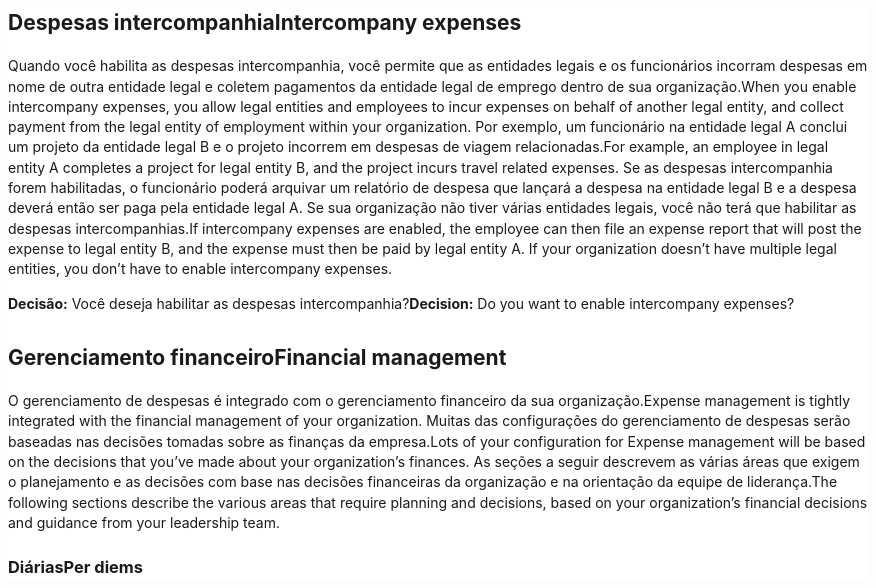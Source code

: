 ## <a name="intercompany-expenses"></a><span data-ttu-id="9f06d-107">Despesas intercompanhia</span><span class="sxs-lookup"><span data-stu-id="9f06d-107">Intercompany expenses</span></span>

<span data-ttu-id="9f06d-108">Quando você habilita as despesas intercompanhia, você permite que as entidades legais e os funcionários incorram despesas em nome de outra entidade legal e coletem pagamentos da entidade legal de emprego dentro de sua organização.</span><span class="sxs-lookup"><span data-stu-id="9f06d-108">When you enable intercompany expenses, you allow legal entities and employees to incur expenses on behalf of another legal entity, and collect payment from the legal entity of employment within your organization.</span></span> <span data-ttu-id="9f06d-109">Por exemplo, um funcionário na entidade legal A conclui um projeto da entidade legal B e o projeto incorrem em despesas de viagem relacionadas.</span><span class="sxs-lookup"><span data-stu-id="9f06d-109">For example, an employee in legal entity A completes a project for legal entity B, and the project incurs travel related expenses.</span></span> <span data-ttu-id="9f06d-110">Se as despesas intercompanhia forem habilitadas, o funcionário poderá arquivar um relatório de despesa que lançará a despesa na entidade legal B e a despesa deverá então ser paga pela entidade legal A. Se sua organização não tiver várias entidades legais, você não terá que habilitar as despesas intercompanhias.</span><span class="sxs-lookup"><span data-stu-id="9f06d-110">If intercompany expenses are enabled, the employee can then file an expense report that will post the expense to legal entity B, and the expense must then be paid by legal entity A. If your organization doesn’t have multiple legal entities, you don’t have to enable intercompany expenses.</span></span>

<span data-ttu-id="9f06d-111">**Decisão:** Você deseja habilitar as despesas intercompanhia?</span><span class="sxs-lookup"><span data-stu-id="9f06d-111">**Decision:** Do you want to enable intercompany expenses?</span></span>

## <a name="financial-management"></a><span data-ttu-id="9f06d-112">Gerenciamento financeiro</span><span class="sxs-lookup"><span data-stu-id="9f06d-112">Financial management</span></span>

<span data-ttu-id="9f06d-113">O gerenciamento de despesas é integrado com o gerenciamento financeiro da sua organização.</span><span class="sxs-lookup"><span data-stu-id="9f06d-113">Expense management is tightly integrated with the financial management of your organization.</span></span> <span data-ttu-id="9f06d-114">Muitas das configurações do gerenciamento de despesas serão baseadas nas decisões tomadas sobre as finanças da empresa.</span><span class="sxs-lookup"><span data-stu-id="9f06d-114">Lots of your configuration for Expense management will be based on the decisions that you’ve made about your organization’s finances.</span></span> <span data-ttu-id="9f06d-115">As seções a seguir descrevem as várias áreas que exigem o planejamento e as decisões com base nas decisões financeiras da organização e na orientação da equipe de liderança.</span><span class="sxs-lookup"><span data-stu-id="9f06d-115">The following sections describe the various areas that require planning and decisions, based on your organization’s financial decisions and guidance from your leadership team.</span></span>

### <a name="per-diems"></a><span data-ttu-id="9f06d-116">Diárias</span><span class="sxs-lookup"><span data-stu-id="9f06d-116">Per diems</span></span>
